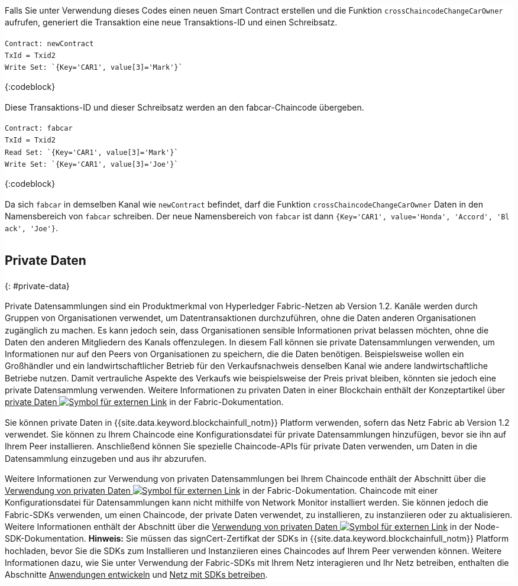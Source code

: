 Falls Sie unter Verwendung dieses Codes einen neuen Smart Contract erstellen und die Funktion `crossChaincodeChangeCarOwner` aufrufen, generiert die Transaktion eine neue Transaktions-ID und einen Schreibsatz.
```
Contract: newContract
TxId = Txid2
Write Set: `{Key='CAR1', value[3]='Mark'}`
```
{:codeblock}

Diese Transaktions-ID und dieser Schreibsatz werden an den fabcar-Chaincode übergeben.
```
Contract: fabcar
TxId = Txid2
Read Set: `{Key='CAR1', value[3]='Mark'}`
Write Set: `{Key='CAR1', value[3]='Joe'}`
```
{:codeblock}

Da sich `fabcar` in demselben Kanal wie `newContract` befindet, darf die Funktion `crossChaincodeChangeCarOwner` Daten in den Namensbereich von `fabcar` schreiben. Der neue Namensbereich von `fabcar` ist dann `{Key='CAR1', value='Honda', 'Accord', 'Black', 'Joe'}`.

## Private Daten
{: #private-data}

Private Datensammlungen sind ein Produktmerkmal von Hyperledger Fabric-Netzen ab Version 1.2. Kanäle werden durch Gruppen von Organisationen verwendet, um Datentransaktionen durchzuführen, ohne die Daten anderen Organisationen zugänglich zu machen. Es kann jedoch sein, dass Organisationen sensible Informationen privat belassen möchten, ohne die Daten den anderen Mitgliedern des Kanals offenzulegen. In diesem Fall können sie private Datensammlungen verwenden, um Informationen nur auf den Peers von Organisationen zu speichern, die die Daten benötigen. Beispielsweise wollen ein Großhändler und ein landwirtschaftlicher Betrieb für den Verkaufsnachweis denselben Kanal wie andere landwirtschaftliche Betriebe nutzen. Damit vertrauliche Aspekte des Verkaufs wie beispielsweise der Preis privat bleiben, könnten sie jedoch eine private Datensammlung verwenden. Weitere Informationen zu privaten Daten in einer Blockchain enthält der Konzeptartikel über [private Daten ![Symbol für externen Link](../images/external_link.svg "Symbol für externen Link")](https://hyperledger-fabric.readthedocs.io/en/latest/chaincode4ade.html "Private Data") in der Fabric-Dokumentation.

Sie können private Daten in {{site.data.keyword.blockchainfull_notm}} Platform verwenden, sofern das Netz Fabric ab Version 1.2 verwendet. Sie können zu Ihrem Chaincode eine Konfigurationsdatei für private Datensammlungen hinzufügen, bevor sie ihn auf Ihrem Peer installieren. Anschließend können Sie spezielle Chaincode-APIs für private Daten verwenden, um Daten in die Datensammlung einzugeben und aus ihr abzurufen.

Weitere Informationen zur Verwendung von privaten Datensammlungen bei Ihrem Chaincode enthält der Abschnitt über die [Verwendung von privaten Daten ![Symbol für externen Link](../images/external_link.svg "Symbol für externen Link")](https://hyperledger-fabric.readthedocs.io/en/latest/private_data_tutorial.html "Using private data") in der Fabric-Dokumentation. Chaincode mit einer Konfigurationsdatei für Datensammlungen kann nicht mithilfe von Network Monitor installiert werden. Sie können jedoch die Fabric-SDKs verwenden, um einen Chaincode, der private Daten verwendet, zu installieren, zu instanziieren oder zu aktualisieren. Weitere Informationen enthält der Abschnitt über die [Verwendung von privaten Daten ![Symbol für externen Link](../images/external_link.svg "Symbol für externen Link")](https://fabric-sdk-node.github.io/release-1.3/tutorial-private-data.html "How to use private data") in der Node-SDK-Dokumentation. **Hinweis:** Sie müssen das signCert-Zertifkat der SDKs in {{site.data.keyword.blockchainfull_notm}} Platform hochladen, bevor Sie die SDKs zum Installieren und Instanziieren eines Chaincodes auf Ihrem Peer verwenden können. Weitere Informationen dazu, wie Sie unter Verwendung der Fabric-SDKs mit Ihrem Netz interagieren und Ihr Netz betreiben, enthalten die Abschnitte [Anwendungen entwickeln](/docs/services/blockchain/v10_application.html) und [Netz mit SDKs betreiben](/docs/services/blockchain/v10_application.html#operate-sdk).
